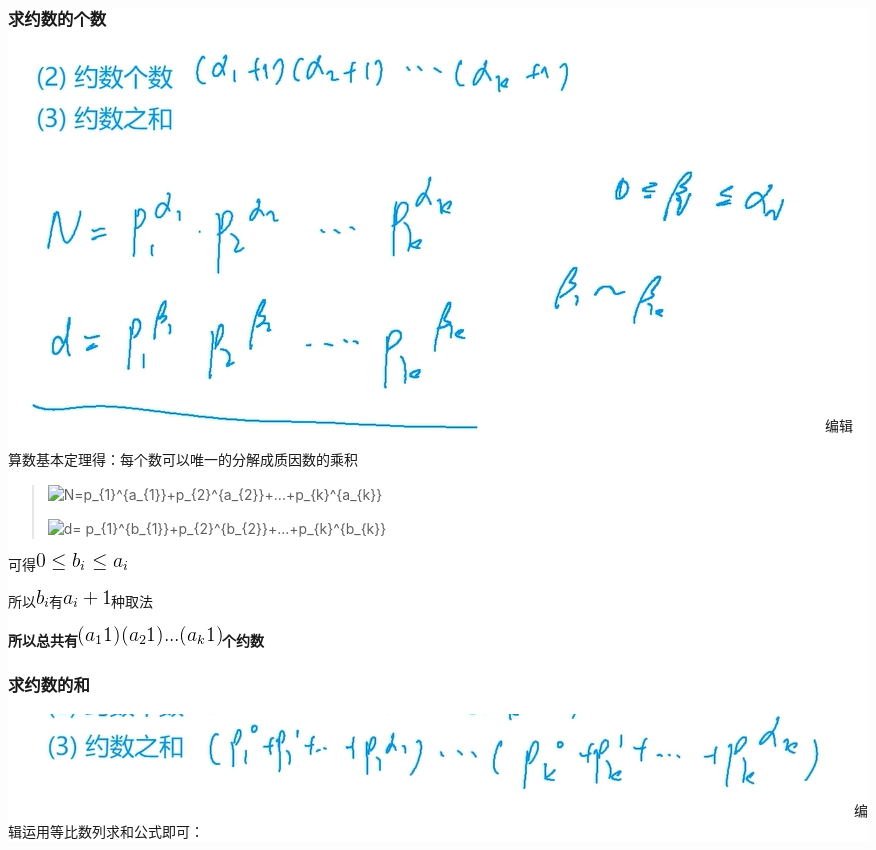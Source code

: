 ### 求约数的个数

![img](./img/df97c45ba6bb4087a5c430a96aa30005.png)![点击并拖拽以移动](data:image/gif;base64,R0lGODlhAQABAPABAP///wAAACH5BAEKAAAALAAAAAABAAEAAAICRAEAOw==)编辑

算数基本定理得：每个数可以唯一的分解成质因数的乘积

> ![N=p_{1}^{a_{1}}+p_{2}^{a_{2}}+...+p_{k}^{a_{k}}](./img/eqN%253Dp_%7B1%7D%5E%7Ba_%7B1%7D%7D&plus;p_%7B2%7D%5E%7Ba_%7B2%7D%7D&plus;...png)
>
> 
>
> ![d= p_{1}^{b_{1}}+p_{2}^{b_{2}}+...+p_{k}^{b_{k}}](./img/eqd%253D%20p_%7B1%7D%5E%7Bb_%7B1%7D%7D&plus;p_%7B2%7D%5E%7Bb_%7B2%7D%7D&plus;...png)

可得![0\leq b_{i}\leq a_{i}](./img/leq%20a_%7Bi%7D.png)

所以![b_{i}](./img/eq.png)有![a_i+1](./img/eq-1750726645005-1.png)种取法

**所以总共有![(a_1+1)(a_2+1)...(a_k+1)\textbf{}](./img/textbf%7B%7D.png)个约数**



### **求约数的和**

![img](./img/8dd5c37dcfe343809980981765a70191.png)![点击并拖拽以移动](data:image/gif;base64,R0lGODlhAQABAPABAP///wAAACH5BAEKAAAALAAAAAABAAEAAAICRAEAOw==)编辑运用等比数列求和公式即可：
